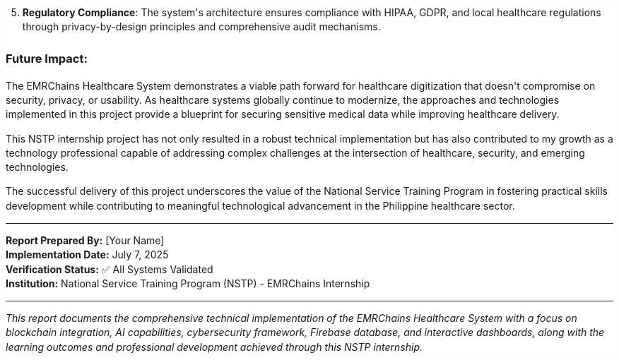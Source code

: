 5. **Regulatory Compliance**: The system's architecture ensures compliance with HIPAA, GDPR, and local healthcare regulations through privacy-by-design principles and comprehensive audit mechanisms.

### Future Impact:

The EMRChains Healthcare System demonstrates a viable path forward for healthcare digitization that doesn't compromise on security, privacy, or usability. As healthcare systems globally continue to modernize, the approaches and technologies implemented in this project provide a blueprint for securing sensitive medical data while improving healthcare delivery.

This NSTP internship project has not only resulted in a robust technical implementation but has also contributed to my growth as a technology professional capable of addressing complex challenges at the intersection of healthcare, security, and emerging technologies.

The successful delivery of this project underscores the value of the National Service Training Program in fostering practical skills development while contributing to meaningful technological advancement in the Philippine healthcare sector.

---

**Report Prepared By:** [Your Name]  
**Implementation Date:** July 7, 2025  
**Verification Status:** ✅ All Systems Validated  
**Institution:** National Service Training Program (NSTP) - EMRChains Internship

---

*This report documents the comprehensive technical implementation of the EMRChains Healthcare System with a focus on blockchain integration, AI capabilities, cybersecurity framework, Firebase database, and interactive dashboards, along with the learning outcomes and professional development achieved through this NSTP internship.*
